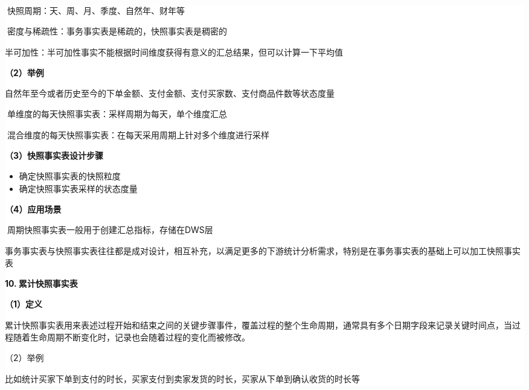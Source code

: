 ​		快照周期：天、周、月、季度、自然年、财年等

​		密度与稀疏性：事务事实表是稀疏的，快照事实表是稠密的

​		半可加性：半可加性事实不能根据时间维度获得有意义的汇总结果，但可以计算一下平均值

**（2）举例**

​		自然年至今或者历史至今的下单金额、支付金额、支付买家数、支付商品件数等状态度量

​		单维度的每天快照事实表：采样周期为每天，单个维度汇总

​		混合维度的每天快照事实表：在每天采用周期上针对多个维度进行采样

**（3）快照事实表设计步骤**

- 确定快照事实表的快照粒度
- 确定快照事实表采样的状态度量

**（4）应用场景**

​		周期快照事实表一般用于创建汇总指标，存储在DWS层

​		事务事实表与快照事实表往往都是成对设计，相互补充，以满足更多的下游统计分析需求，特别是在事务事实表的基础上可以加工快照事实表



**10. 累计快照事实表**

**（1）定义**

​		累计快照事实表用来表述过程开始和结束之间的关键步骤事件，覆盖过程的整个生命周期，通常具有多个日期字段来记录关键时间点，当过程随着生命周期不断变化时，记录也会随着过程的变化而被修改。

（2）举例

​		比如统计买家下单到支付的时长，买家支付到卖家发货的时长，买家从下单到确认收货的时长等
